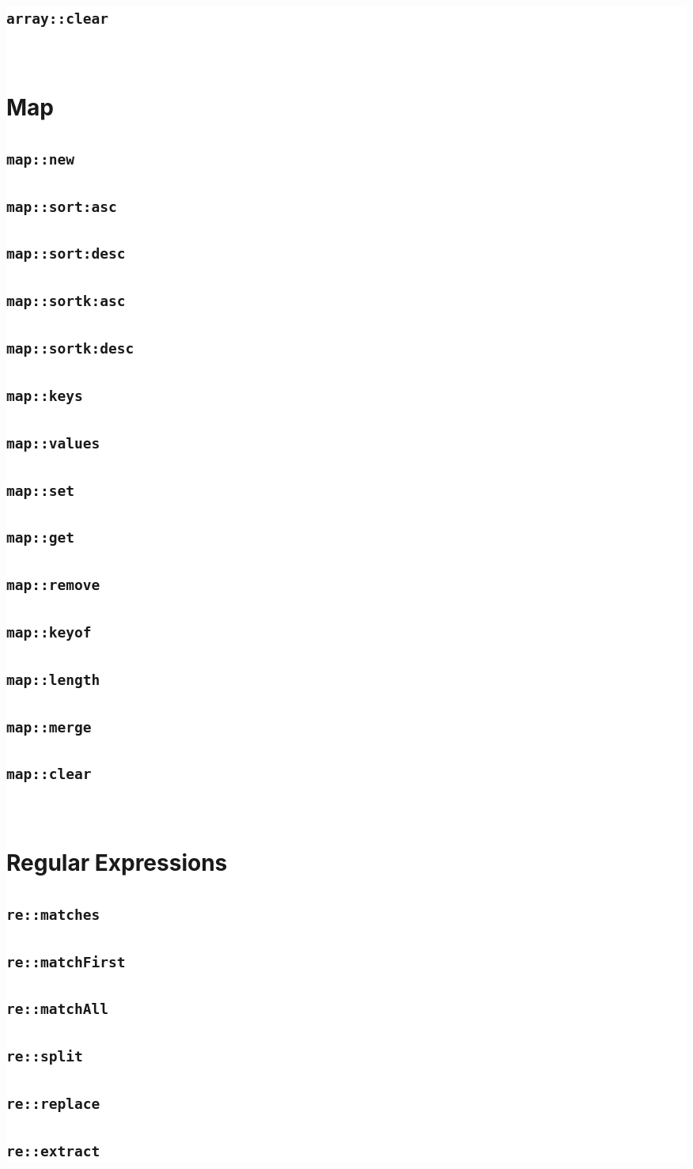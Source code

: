 ## `array::clear`

<br/>

# Map

## `map::new`
## `map::sort:asc`
## `map::sort:desc`
## `map::sortk:asc`
## `map::sortk:desc`
## `map::keys`
## `map::values`
## `map::set`
## `map::get`
## `map::remove`
## `map::keyof`
## `map::length`
## `map::merge`
## `map::clear`

<br/>

# Regular Expressions

## `re::matches`
## `re::matchFirst`
## `re::matchAll`
## `re::split`
## `re::replace`
## `re::extract`
